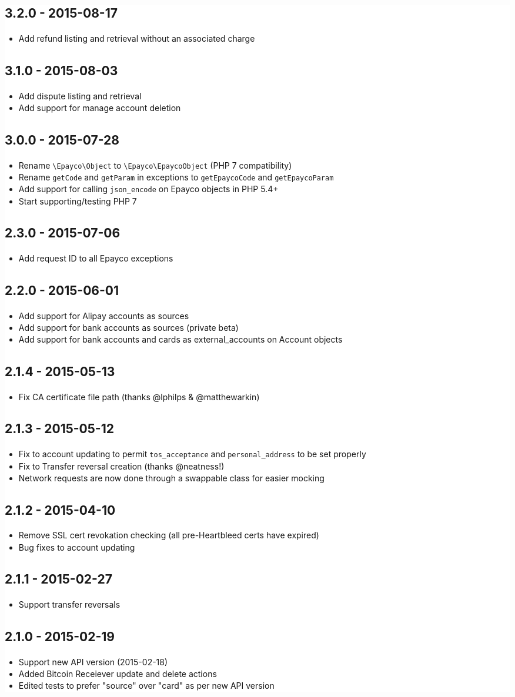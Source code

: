 ## 3.2.0 - 2015-08-17

-   Add refund listing and retrieval without an associated charge

## 3.1.0 - 2015-08-03

-   Add dispute listing and retrieval
-   Add support for manage account deletion

## 3.0.0 - 2015-07-28

-   Rename `\Epayco\Object` to `\Epayco\EpaycoObject` (PHP 7 compatibility)
-   Rename `getCode` and `getParam` in exceptions to `getEpaycoCode` and `getEpaycoParam`
-   Add support for calling `json_encode` on Epayco objects in PHP 5.4+
-   Start supporting/testing PHP 7

## 2.3.0 - 2015-07-06

-   Add request ID to all Epayco exceptions

## 2.2.0 - 2015-06-01

-   Add support for Alipay accounts as sources
-   Add support for bank accounts as sources (private beta)
-   Add support for bank accounts and cards as external_accounts on Account objects

## 2.1.4 - 2015-05-13

-   Fix CA certificate file path (thanks @lphilps & @matthewarkin)

## 2.1.3 - 2015-05-12

-   Fix to account updating to permit `tos_acceptance` and `personal_address` to be set properly
-   Fix to Transfer reversal creation (thanks @neatness!)
-   Network requests are now done through a swappable class for easier mocking

## 2.1.2 - 2015-04-10

-   Remove SSL cert revokation checking (all pre-Heartbleed certs have expired)
-   Bug fixes to account updating

## 2.1.1 - 2015-02-27

-   Support transfer reversals

## 2.1.0 - 2015-02-19

-   Support new API version (2015-02-18)
-   Added Bitcoin Receiever update and delete actions
-   Edited tests to prefer "source" over "card" as per new API version
